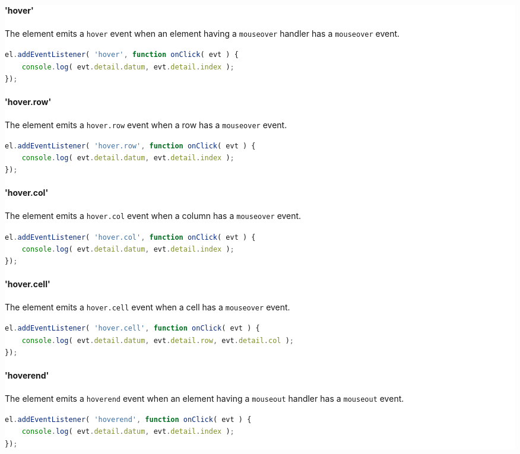 
<a name="evt-hover"></a>
#### 'hover'

The element emits a `hover` event when an element having a `mouseover` handler has a `mouseover` event.

``` javascript
el.addEventListener( 'hover', function onClick( evt ) {
	console.log( evt.detail.datum, evt.detail.index );
});
```


<a name="evt-hover-row"></a>
#### 'hover.row'

The element emits a `hover.row` event when a row has a `mouseover` event.

``` javascript
el.addEventListener( 'hover.row', function onClick( evt ) {
	console.log( evt.detail.datum, evt.detail.index );
});
```


<a name="evt-hover-col"></a>
#### 'hover.col'

The element emits a `hover.col` event when a column has a `mouseover` event.

``` javascript
el.addEventListener( 'hover.col', function onClick( evt ) {
	console.log( evt.detail.datum, evt.detail.index );
});
```


<a name="evt-hover-cell"></a>
#### 'hover.cell'

The element emits a `hover.cell` event when a cell has a `mouseover` event.

``` javascript
el.addEventListener( 'hover.cell', function onClick( evt ) {
	console.log( evt.detail.datum, evt.detail.row, evt.detail.col );
});
```


<a name="evt-hoverend"></a>
#### 'hoverend'

The element emits a `hoverend` event when an element having a `mouseout` handler has a `mouseout` event.

``` javascript
el.addEventListener( 'hoverend', function onClick( evt ) {
	console.log( evt.detail.datum, evt.detail.index );
});
```
